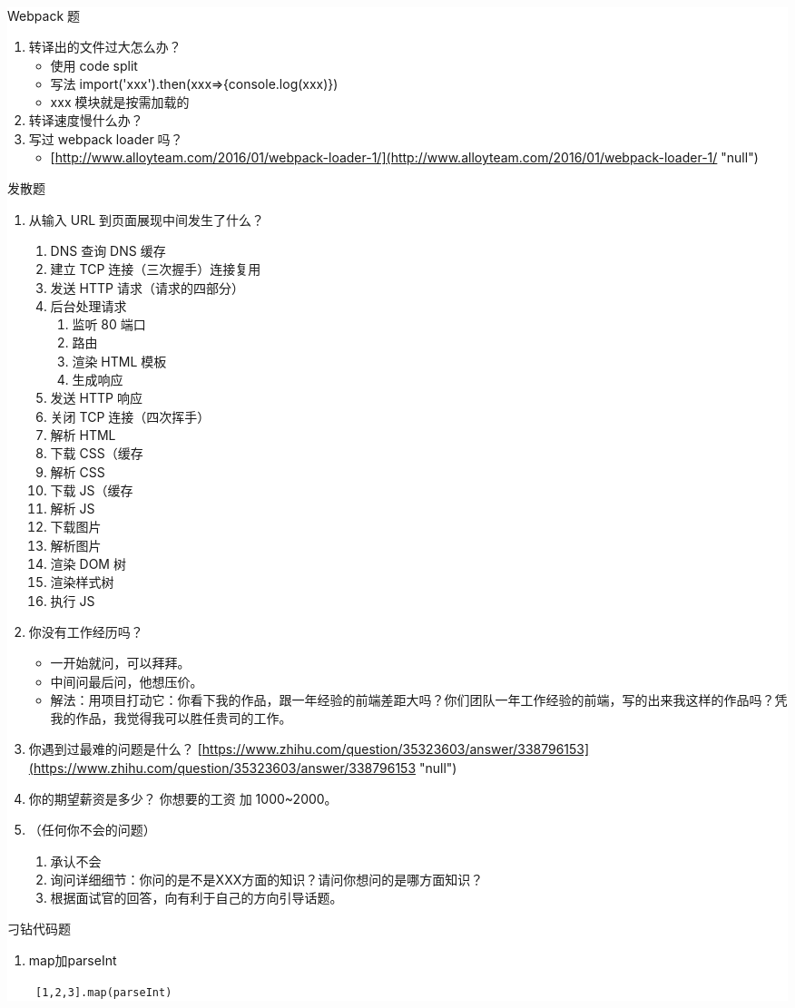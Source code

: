Webpack 题

1.  转译出的文件过大怎么办？
    *   使用 code split
    *   写法 import('xxx').then(xxx=>{console.log(xxx)})
    *   xxx 模块就是按需加载的
2.  转译速度慢什么办？
3.  写过 webpack loader 吗？
    *   [http://www.alloyteam.com/2016/01/webpack-loader-1/](http://www.alloyteam.com/2016/01/webpack-loader-1/ "null")

发散题

1.  从输入 URL 到页面展现中间发生了什么？
    1.  DNS 查询 DNS 缓存
    2.  建立 TCP 连接（三次握手）连接复用
    3.  发送 HTTP 请求（请求的四部分）
    4.  后台处理请求
        1.  监听 80 端口
        2.  路由
        3.  渲染 HTML 模板
        4.  生成响应
    5.  发送 HTTP 响应
    6.  关闭 TCP 连接（四次挥手）
    7.  解析 HTML
    8.  下载 CSS（缓存
    9.  解析 CSS
    10.  下载 JS（缓存
    11.  解析 JS
    12.  下载图片
    13.  解析图片
    14.  渲染 DOM 树
    15.  渲染样式树
    16.  执行 JS
2.  你没有工作经历吗？

    *   一开始就问，可以拜拜。
    *   中间问最后问，他想压价。
    *   解法：用项目打动它：你看下我的作品，跟一年经验的前端差距大吗？你们团队一年工作经验的前端，写的出来我这样的作品吗？凭我的作品，我觉得我可以胜任贵司的工作。
3.  你遇到过最难的问题是什么？
    [https://www.zhihu.com/question/35323603/answer/338796153](https://www.zhihu.com/question/35323603/answer/338796153 "null")

4.  你的期望薪资是多少？
    你想要的工资 加 1000~2000。
5.  （任何你不会的问题）
    1.  承认不会
    2.  询问详细细节：你问的是不是XXX方面的知识？请问你想问的是哪方面知识？
    3.  根据面试官的回答，向有利于自己的方向引导话题。

刁钻代码题

1.  map加parseInt

    ```
     [1,2,3].map(parseInt)
